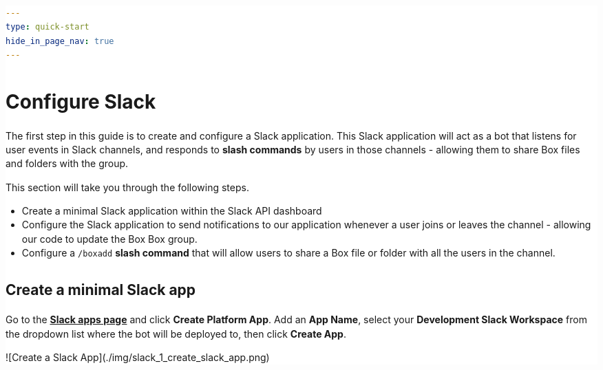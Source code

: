 ```yaml
---
type: quick-start
hide_in_page_nav: true
---
```


# Configure Slack

The first step in this guide is to create and configure a Slack application.
This Slack application will act as a bot that listens for user events in Slack
channels, and responds to **slash commands** by users in those channels -
allowing them to share Box files and folders with the group.

This section will take you through the following steps.

* Create a minimal Slack application within the Slack API dashboard
* Configure the Slack application to send notifications to our application whenever a user joins or leaves the channel - allowing our code to update the Box Box group.
* Configure a `/boxadd` **slash command** that will allow users to share a Box file or folder with all the users in the channel.

## Create a minimal Slack app

Go to the **[Slack apps page][slack-apps]** and click **Create Platform App**. Add
an **App Name**, select your **Development Slack Workspace** from the dropdown
list where the bot will be deployed to, then click **Create App**.

<ImageFrame noborder center shadow>
  ![Create a Slack App](./img/slack_1_create_slack_app.png)
</ImageFrame>


[slack-apps]: https://api.slack.com/apps
[slack-events]: https://api.slack.com/events
[slack-event-bot-added]: https://api.slack.com/events/bot_added
[slack-event-member-joined]: https://api.slack.com/events/member_joined_channel
[slack-event-member-left]: https://api.slack.com/events/member_left_channel
[step3]: g://collaborations/connect-slack-to-group-collabs/scaffold-application-code
[spring-initializr]: https://start.spring.io/